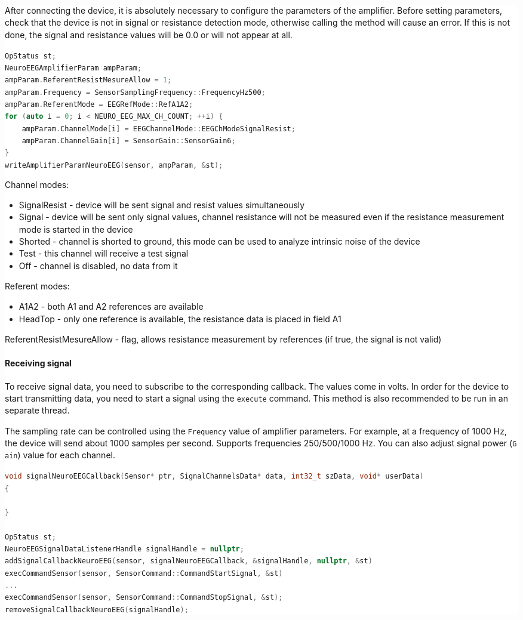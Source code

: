 After connecting the device, it is absolutely necessary to configure the parameters of the amplifier. Before setting parameters, check that the device is not in signal or resistance detection mode, otherwise calling the method will cause an error. If this is not done, the signal and resistance values will be 0.0 or will not appear at all.

```cpp
OpStatus st;
NeuroEEGAmplifierParam ampParam;
ampParam.ReferentResistMesureAllow = 1;
ampParam.Frequency = SensorSamplingFrequency::FrequencyHz500;
ampParam.ReferentMode = EEGRefMode::RefA1A2;
for (auto i = 0; i < NEURO_EEG_MAX_CH_COUNT; ++i) {
    ampParam.ChannelMode[i] = EEGChannelMode::EEGChModeSignalResist;
    ampParam.ChannelGain[i] = SensorGain::SensorGain6;
}
writeAmplifierParamNeuroEEG(sensor, ampParam, &st);
```

Channel modes:
 - SignalResist - device will be sent signal and resist values simultaneously
 - Signal - device will be sent only signal values, channel resistance will not be measured even if the resistance measurement mode is started in the device
 - Shorted - channel is shorted to ground, this mode can be used to analyze intrinsic noise of the device
 - Test - this channel will receive a test signal
 - Off - channel is disabled, no data from it

Referent modes:
 - A1A2 - both A1 and A2 references are available
 - HeadTop - only one reference is available, the resistance data is placed in field A1

ReferentResistMesureAllow - flag, allows resistance measurement by references (if true, the signal is not valid)

#### Receiving signal

To receive signal data, you need to subscribe to the corresponding callback. The values come in volts. In order for the device to start transmitting data, you need to start a signal using the `execute` command. This method is also recommended to be run in an separate thread.

The sampling rate can be controlled using the `Frequency` value of amplifier parameters. For example, at a frequency of 1000 Hz, the device will send about 1000 samples per second. Supports frequencies 250/500/1000 Hz. You can also adjust signal power (`Gain`) value for each channel.

```cpp
void signalNeuroEEGCallback(Sensor* ptr, SignalChannelsData* data, int32_t szData, void* userData)
{
  
}

OpStatus st;
NeuroEEGSignalDataListenerHandle signalHandle = nullptr;
addSignalCallbackNeuroEEG(sensor, signalNeuroEEGCallback, &signalHandle, nullptr, &st)
execCommandSensor(sensor, SensorCommand::CommandStartSignal, &st)
...
execCommandSensor(sensor, SensorCommand::CommandStopSignal, &st);
removeSignalCallbackNeuroEEG(signalHandle);
```
